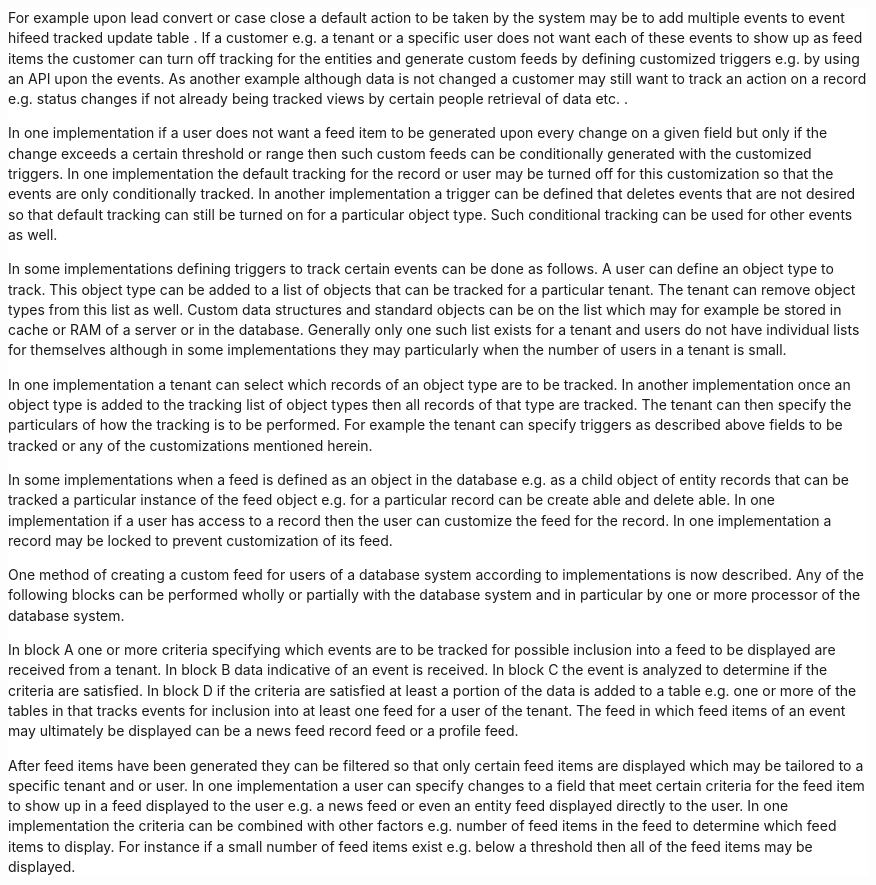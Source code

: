 For example upon lead convert or case close a default action to be taken by the system may be to add multiple events to event hifeed tracked update table . If a customer e.g. a tenant or a specific user does not want each of these events to show up as feed items the customer can turn off tracking for the entities and generate custom feeds by defining customized triggers e.g. by using an API upon the events. As another example although data is not changed a customer may still want to track an action on a record e.g. status changes if not already being tracked views by certain people retrieval of data etc. .

In one implementation if a user does not want a feed item to be generated upon every change on a given field but only if the change exceeds a certain threshold or range then such custom feeds can be conditionally generated with the customized triggers. In one implementation the default tracking for the record or user may be turned off for this customization so that the events are only conditionally tracked. In another implementation a trigger can be defined that deletes events that are not desired so that default tracking can still be turned on for a particular object type. Such conditional tracking can be used for other events as well.

In some implementations defining triggers to track certain events can be done as follows. A user can define an object type to track. This object type can be added to a list of objects that can be tracked for a particular tenant. The tenant can remove object types from this list as well. Custom data structures and standard objects can be on the list which may for example be stored in cache or RAM of a server or in the database. Generally only one such list exists for a tenant and users do not have individual lists for themselves although in some implementations they may particularly when the number of users in a tenant is small.

In one implementation a tenant can select which records of an object type are to be tracked. In another implementation once an object type is added to the tracking list of object types then all records of that type are tracked. The tenant can then specify the particulars of how the tracking is to be performed. For example the tenant can specify triggers as described above fields to be tracked or any of the customizations mentioned herein.

In some implementations when a feed is defined as an object in the database e.g. as a child object of entity records that can be tracked a particular instance of the feed object e.g. for a particular record can be create able and delete able. In one implementation if a user has access to a record then the user can customize the feed for the record. In one implementation a record may be locked to prevent customization of its feed.

One method of creating a custom feed for users of a database system according to implementations is now described. Any of the following blocks can be performed wholly or partially with the database system and in particular by one or more processor of the database system.

In block A one or more criteria specifying which events are to be tracked for possible inclusion into a feed to be displayed are received from a tenant. In block B data indicative of an event is received. In block C the event is analyzed to determine if the criteria are satisfied. In block D if the criteria are satisfied at least a portion of the data is added to a table e.g. one or more of the tables in that tracks events for inclusion into at least one feed for a user of the tenant. The feed in which feed items of an event may ultimately be displayed can be a news feed record feed or a profile feed.

After feed items have been generated they can be filtered so that only certain feed items are displayed which may be tailored to a specific tenant and or user. In one implementation a user can specify changes to a field that meet certain criteria for the feed item to show up in a feed displayed to the user e.g. a news feed or even an entity feed displayed directly to the user. In one implementation the criteria can be combined with other factors e.g. number of feed items in the feed to determine which feed items to display. For instance if a small number of feed items exist e.g. below a threshold then all of the feed items may be displayed.
